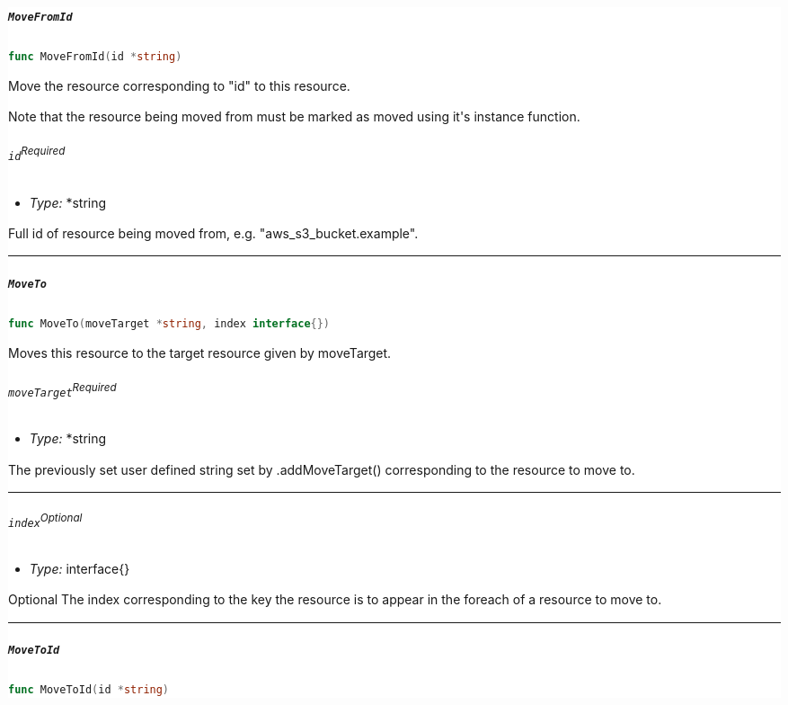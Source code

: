 
##### `MoveFromId` <a name="MoveFromId" id="@cdktf/provider-consul.autopilotConfig.AutopilotConfig.moveFromId"></a>

```go
func MoveFromId(id *string)
```

Move the resource corresponding to "id" to this resource.

Note that the resource being moved from must be marked as moved using it's instance function.

###### `id`<sup>Required</sup> <a name="id" id="@cdktf/provider-consul.autopilotConfig.AutopilotConfig.moveFromId.parameter.id"></a>

- *Type:* *string

Full id of resource being moved from, e.g. "aws_s3_bucket.example".

---

##### `MoveTo` <a name="MoveTo" id="@cdktf/provider-consul.autopilotConfig.AutopilotConfig.moveTo"></a>

```go
func MoveTo(moveTarget *string, index interface{})
```

Moves this resource to the target resource given by moveTarget.

###### `moveTarget`<sup>Required</sup> <a name="moveTarget" id="@cdktf/provider-consul.autopilotConfig.AutopilotConfig.moveTo.parameter.moveTarget"></a>

- *Type:* *string

The previously set user defined string set by .addMoveTarget() corresponding to the resource to move to.

---

###### `index`<sup>Optional</sup> <a name="index" id="@cdktf/provider-consul.autopilotConfig.AutopilotConfig.moveTo.parameter.index"></a>

- *Type:* interface{}

Optional The index corresponding to the key the resource is to appear in the foreach of a resource to move to.

---

##### `MoveToId` <a name="MoveToId" id="@cdktf/provider-consul.autopilotConfig.AutopilotConfig.moveToId"></a>

```go
func MoveToId(id *string)
```
